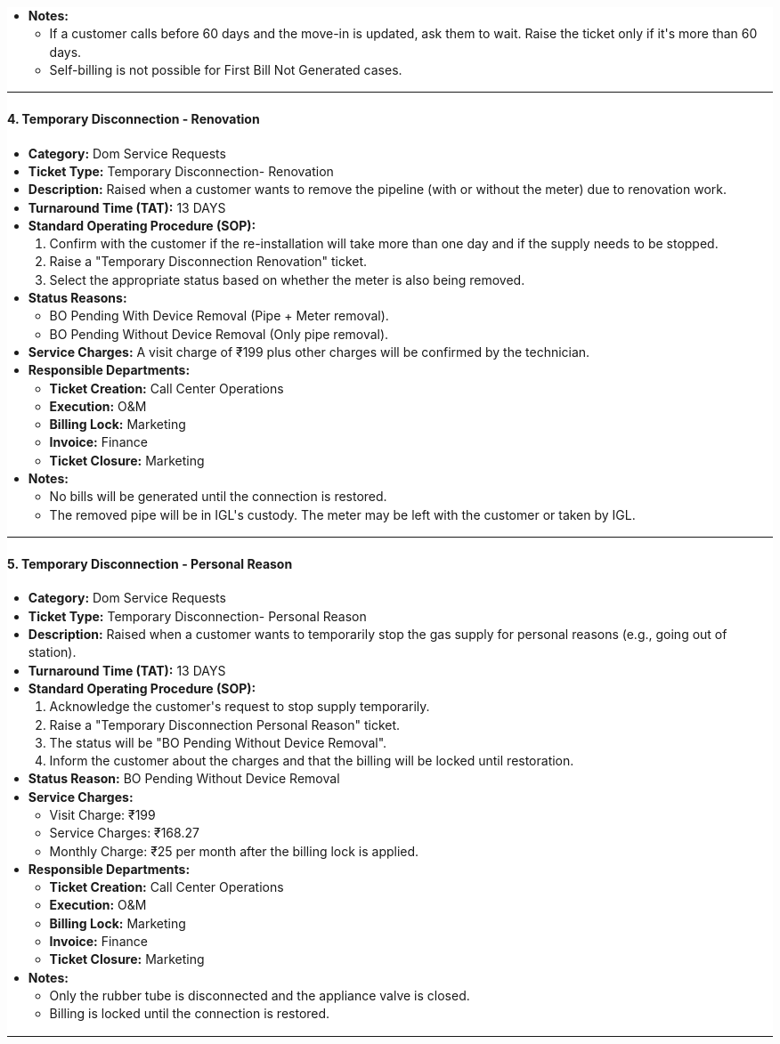 - **Notes:**
  - If a customer calls before 60 days and the move-in is updated, ask them to wait. Raise the ticket only if it's more than 60 days.
  - Self-billing is not possible for First Bill Not Generated cases.

---

#### **4. Temporary Disconnection - Renovation**

- **Category:** Dom Service Requests
- **Ticket Type:** Temporary Disconnection- Renovation
- **Description:** Raised when a customer wants to remove the pipeline (with or without the meter) due to renovation work.
- **Turnaround Time (TAT):** 13 DAYS
- **Standard Operating Procedure (SOP):**
  1.  Confirm with the customer if the re-installation will take more than one day and if the supply needs to be stopped.
  2.  Raise a "Temporary Disconnection Renovation" ticket.
  3.  Select the appropriate status based on whether the meter is also being removed.
- **Status Reasons:**
  - BO Pending With Device Removal (Pipe + Meter removal).
  - BO Pending Without Device Removal (Only pipe removal).
- **Service Charges:** A visit charge of ₹199 plus other charges will be confirmed by the technician.
- **Responsible Departments:**
  - **Ticket Creation:** Call Center Operations
  - **Execution:** O&M
  - **Billing Lock:** Marketing
  - **Invoice:** Finance
  - **Ticket Closure:** Marketing
- **Notes:**
  - No bills will be generated until the connection is restored.
  - The removed pipe will be in IGL's custody. The meter may be left with the customer or taken by IGL.

---

#### **5. Temporary Disconnection - Personal Reason**

- **Category:** Dom Service Requests
- **Ticket Type:** Temporary Disconnection- Personal Reason
- **Description:** Raised when a customer wants to temporarily stop the gas supply for personal reasons (e.g., going out of station).
- **Turnaround Time (TAT):** 13 DAYS
- **Standard Operating Procedure (SOP):**
  1.  Acknowledge the customer's request to stop supply temporarily.
  2.  Raise a "Temporary Disconnection Personal Reason" ticket.
  3.  The status will be "BO Pending Without Device Removal".
  4.  Inform the customer about the charges and that the billing will be locked until restoration.
- **Status Reason:** BO Pending Without Device Removal
- **Service Charges:**
  - Visit Charge: ₹199
  - Service Charges: ₹168.27
  - Monthly Charge: ₹25 per month after the billing lock is applied.
- **Responsible Departments:**
  - **Ticket Creation:** Call Center Operations
  - **Execution:** O&M
  - **Billing Lock:** Marketing
  - **Invoice:** Finance
  - **Ticket Closure:** Marketing
- **Notes:**
  - Only the rubber tube is disconnected and the appliance valve is closed.
  - Billing is locked until the connection is restored.

---